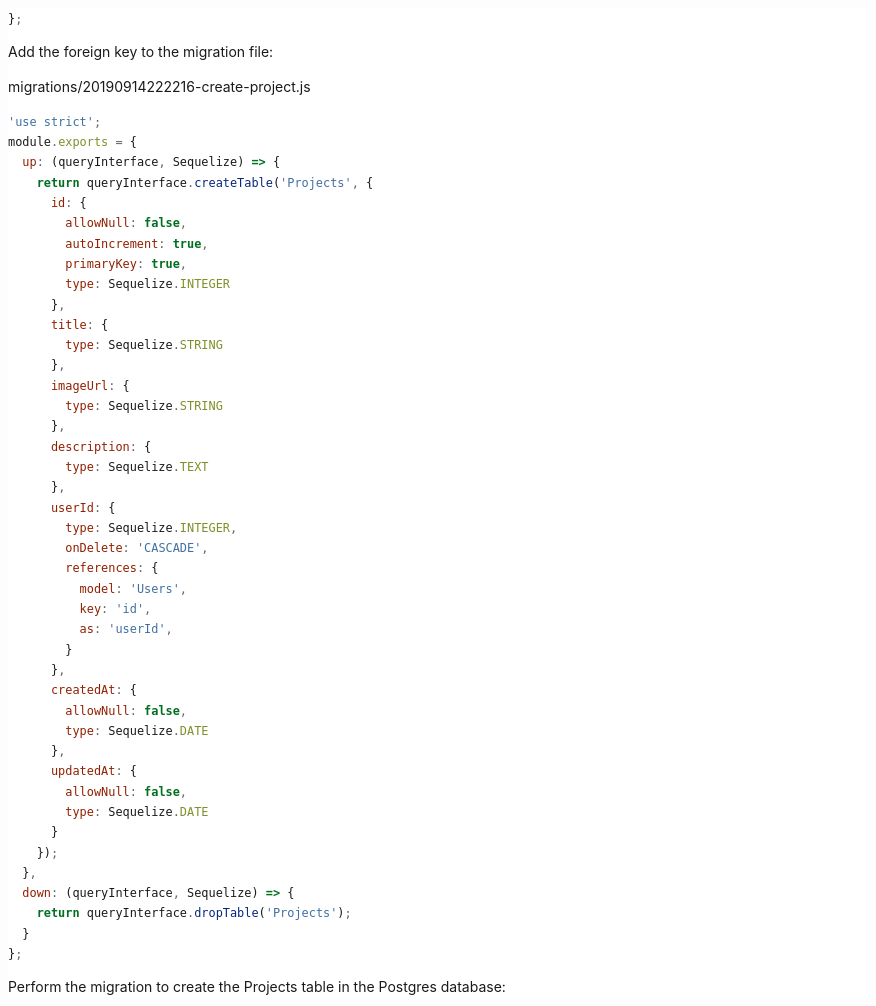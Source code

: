 ```js
};
```

Add the foreign key to the migration file:

migrations/20190914222216-create-project.js
```js
'use strict';
module.exports = {
  up: (queryInterface, Sequelize) => {
    return queryInterface.createTable('Projects', {
      id: {
        allowNull: false,
        autoIncrement: true,
        primaryKey: true,
        type: Sequelize.INTEGER
      },
      title: {
        type: Sequelize.STRING
      },
      imageUrl: {
        type: Sequelize.STRING
      },
      description: {
        type: Sequelize.TEXT
      },
      userId: {
        type: Sequelize.INTEGER,
        onDelete: 'CASCADE',
        references: {
          model: 'Users',
          key: 'id',
          as: 'userId',
        }
      },
      createdAt: {
        allowNull: false,
        type: Sequelize.DATE
      },
      updatedAt: {
        allowNull: false,
        type: Sequelize.DATE
      }
    });
  },
  down: (queryInterface, Sequelize) => {
    return queryInterface.dropTable('Projects');
  }
};  
```

Perform the migration to create the Projects table in the Postgres database:
